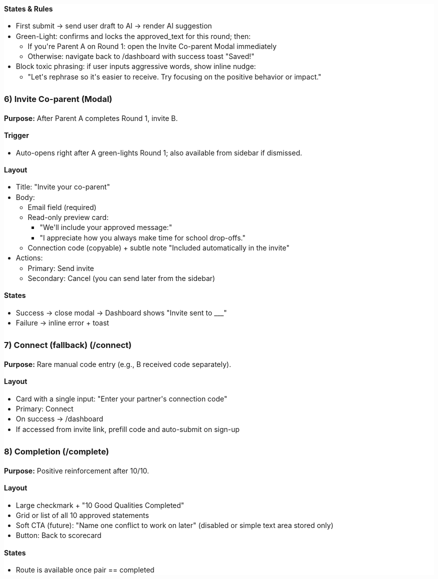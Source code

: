 **States & Rules**
- First submit → send user draft to AI → render AI suggestion
- Green-Light: confirms and locks the approved_text for this round; then:
  - If you're Parent A on Round 1: open the Invite Co-parent Modal immediately
  - Otherwise: navigate back to /dashboard with success toast "Saved!"
- Block toxic phrasing: if user inputs aggressive words, show inline nudge:
  - "Let's rephrase so it's easier to receive. Try focusing on the positive behavior or impact."

### 6) Invite Co-parent (Modal)

**Purpose:** After Parent A completes Round 1, invite B.

**Trigger**
- Auto-opens right after A green-lights Round 1; also available from sidebar if dismissed.

**Layout**
- Title: "Invite your co-parent"
- Body:
  - Email field (required)
  - Read-only preview card:
    - "We'll include your approved message:"
    - "I appreciate how you always make time for school drop-offs."
  - Connection code (copyable) + subtle note "Included automatically in the invite"
- Actions:
  - Primary: Send invite
  - Secondary: Cancel (you can send later from the sidebar)

**States**
- Success → close modal → Dashboard shows "Invite sent to ___"
- Failure → inline error + toast

### 7) Connect (fallback) (/connect)

**Purpose:** Rare manual code entry (e.g., B received code separately).

**Layout**
- Card with a single input: "Enter your partner's connection code"
- Primary: Connect
- On success → /dashboard
- If accessed from invite link, prefill code and auto-submit on sign-up

### 8) Completion (/complete)

**Purpose:** Positive reinforcement after 10/10.

**Layout**
- Large checkmark + "10 Good Qualities Completed"
- Grid or list of all 10 approved statements
- Soft CTA (future): "Name one conflict to work on later" (disabled or simple text area stored only)
- Button: Back to scorecard

**States**
- Route is available once pair == completed
